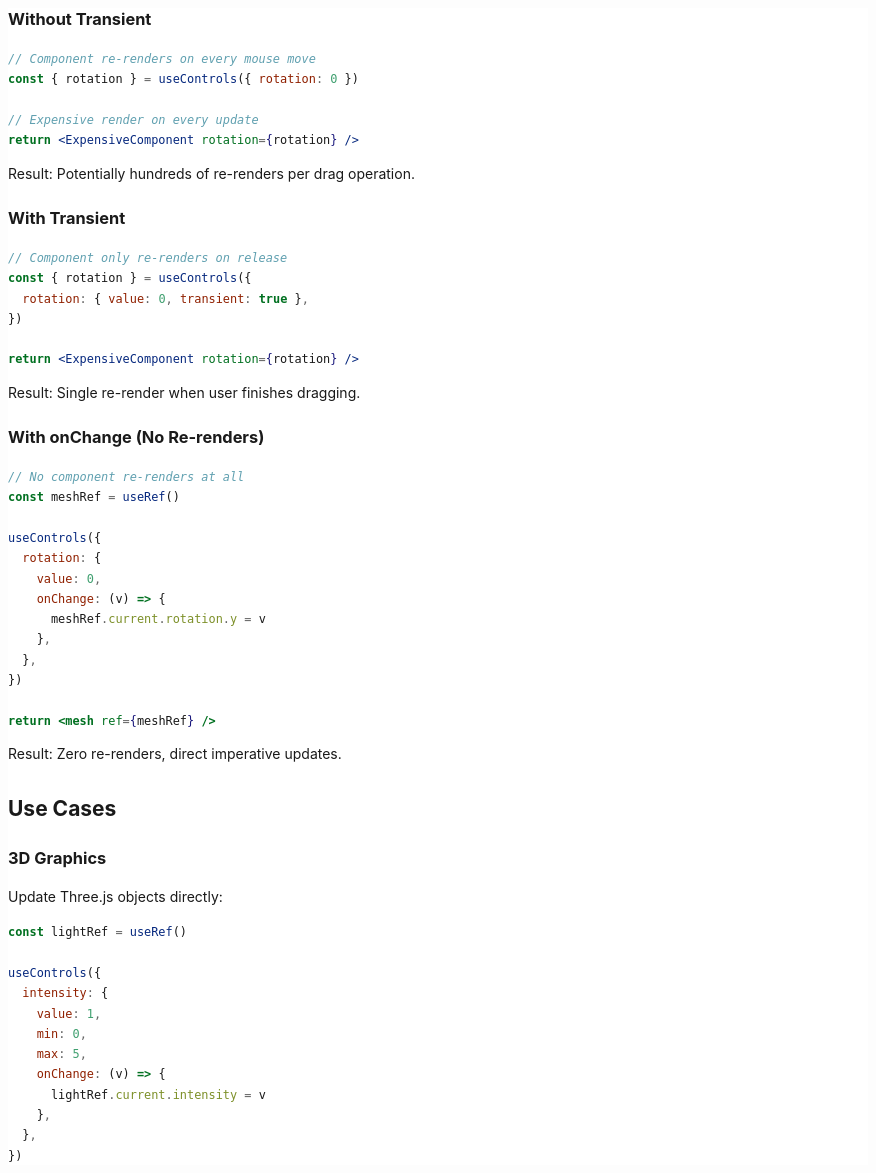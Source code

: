 ### Without Transient

```jsx
// Component re-renders on every mouse move
const { rotation } = useControls({ rotation: 0 })

// Expensive render on every update
return <ExpensiveComponent rotation={rotation} />
```

Result: Potentially hundreds of re-renders per drag operation.

### With Transient

```jsx
// Component only re-renders on release
const { rotation } = useControls({
  rotation: { value: 0, transient: true },
})

return <ExpensiveComponent rotation={rotation} />
```

Result: Single re-render when user finishes dragging.

### With onChange (No Re-renders)

```jsx
// No component re-renders at all
const meshRef = useRef()

useControls({
  rotation: {
    value: 0,
    onChange: (v) => {
      meshRef.current.rotation.y = v
    },
  },
})

return <mesh ref={meshRef} />
```

Result: Zero re-renders, direct imperative updates.

## Use Cases

### 3D Graphics

Update Three.js objects directly:

```jsx
const lightRef = useRef()

useControls({
  intensity: {
    value: 1,
    min: 0,
    max: 5,
    onChange: (v) => {
      lightRef.current.intensity = v
    },
  },
})
```
